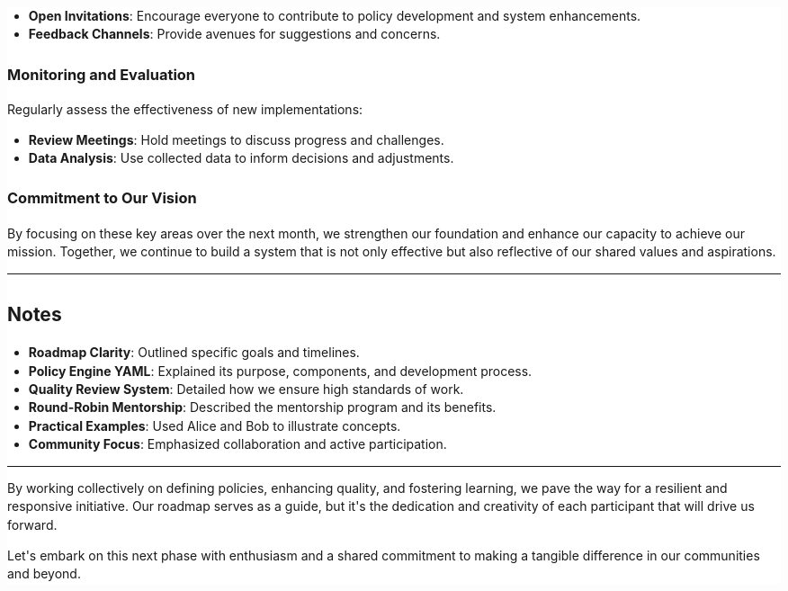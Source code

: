- **Open Invitations**: Encourage everyone to contribute to policy development and system enhancements.
- **Feedback Channels**: Provide avenues for suggestions and concerns.

### Monitoring and Evaluation

Regularly assess the effectiveness of new implementations:

- **Review Meetings**: Hold meetings to discuss progress and challenges.
- **Data Analysis**: Use collected data to inform decisions and adjustments.

### Commitment to Our Vision

By focusing on these key areas over the next month, we strengthen our foundation and enhance our capacity to achieve our mission. Together, we continue to build a system that is not only effective but also reflective of our shared values and aspirations.

---

## Notes

- **Roadmap Clarity**: Outlined specific goals and timelines.
- **Policy Engine YAML**: Explained its purpose, components, and development process.
- **Quality Review System**: Detailed how we ensure high standards of work.
- **Round-Robin Mentorship**: Described the mentorship program and its benefits.
- **Practical Examples**: Used Alice and Bob to illustrate concepts.
- **Community Focus**: Emphasized collaboration and active participation.

---

By working collectively on defining policies, enhancing quality, and fostering learning, we pave the way for a resilient and responsive initiative. Our roadmap serves as a guide, but it's the dedication and creativity of each participant that will drive us forward.

Let's embark on this next phase with enthusiasm and a shared commitment to making a tangible difference in our communities and beyond.
